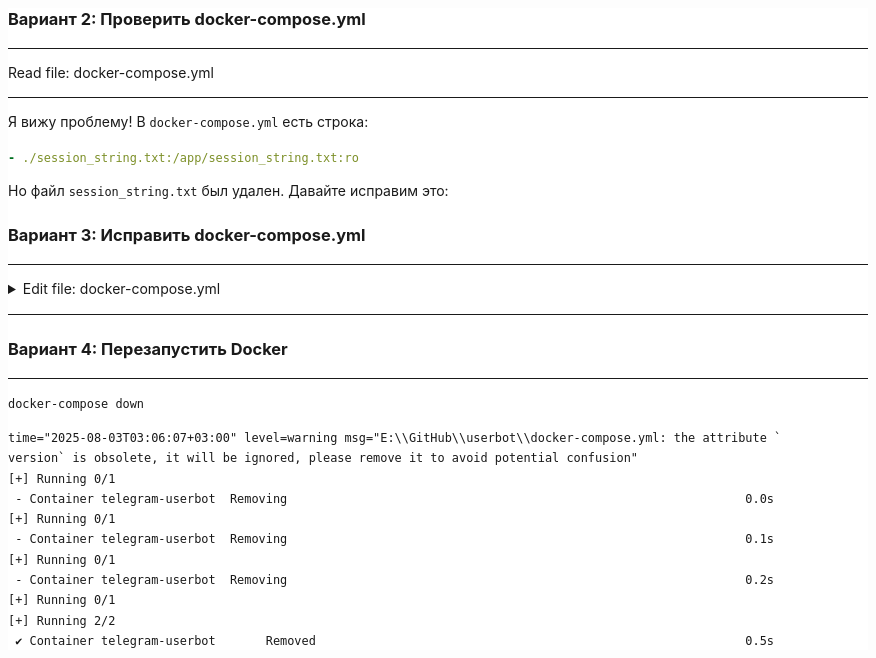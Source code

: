 
### **Вариант 2: Проверить docker-compose.yml**


---

Read file: docker-compose.yml

---

Я вижу проблему! В `docker-compose.yml` есть строка:

```yaml
- ./session_string.txt:/app/session_string.txt:ro
```

Но файл `session_string.txt` был удален. Давайте исправим это:

### **Вариант 3: Исправить docker-compose.yml**


---

<details><summary>Edit file: docker-compose.yml</summary></details>

---

### **Вариант 4: Перезапустить Docker**


---

```bash
docker-compose down
```

```
time="2025-08-03T03:06:07+03:00" level=warning msg="E:\\GitHub\\userbot\\docker-compose.yml: the attribute `
version` is obsolete, it will be ignored, please remove it to avoid potential confusion"
[+] Running 0/1
 - Container telegram-userbot  Removing                                                                0.0s 
[+] Running 0/1
 - Container telegram-userbot  Removing                                                                0.1s 
[+] Running 0/1
 - Container telegram-userbot  Removing                                                                0.2s 
[+] Running 0/1
[+] Running 2/2
 ✔ Container telegram-userbot       Removed                                                            0.5s 
```